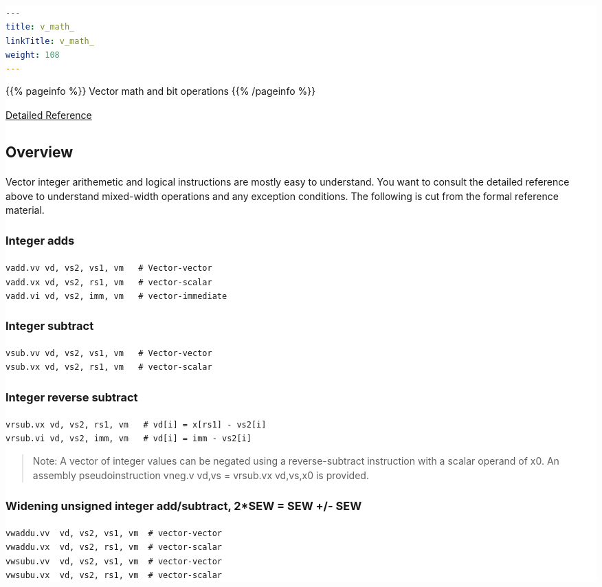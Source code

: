 ```yaml
---
title: v_math_
linkTitle: v_math_
weight: 108
---
```


{{% pageinfo %}}
Vector math and bit operations
{{% /pageinfo %}}

[Detailed Reference](https://github.com/riscv/riscv-v-spec/blob/master/v-spec.adoc#11-vector-integer-arithmetic-instructions)

## Overview

Vector integer arithemetic and logical instructions are mostly easy to understand.  You want to consult the detailed reference
above to understand mixed-width operations and any exception conditions.  The following is cut from the formal reference
material.

### Integer adds

```text
vadd.vv vd, vs2, vs1, vm   # Vector-vector
vadd.vx vd, vs2, rs1, vm   # vector-scalar
vadd.vi vd, vs2, imm, vm   # vector-immediate
```

### Integer subtract

```text
vsub.vv vd, vs2, vs1, vm   # Vector-vector
vsub.vx vd, vs2, rs1, vm   # vector-scalar
```

### Integer reverse subtract

```text
vrsub.vx vd, vs2, rs1, vm   # vd[i] = x[rs1] - vs2[i]
vrsub.vi vd, vs2, imm, vm   # vd[i] = imm - vs2[i]
```

>Note: A vector of integer values can be negated using a reverse-subtract
>      instruction with a scalar operand of x0. An assembly pseudoinstruction
>      vneg.v vd,vs = vrsub.vx vd,vs,x0 is provided. 

### Widening unsigned integer add/subtract, 2*SEW = SEW +/- SEW

```text
vwaddu.vv  vd, vs2, vs1, vm  # vector-vector
vwaddu.vx  vd, vs2, rs1, vm  # vector-scalar
vwsubu.vv  vd, vs2, vs1, vm  # vector-vector
vwsubu.vx  vd, vs2, rs1, vm  # vector-scalar
```
